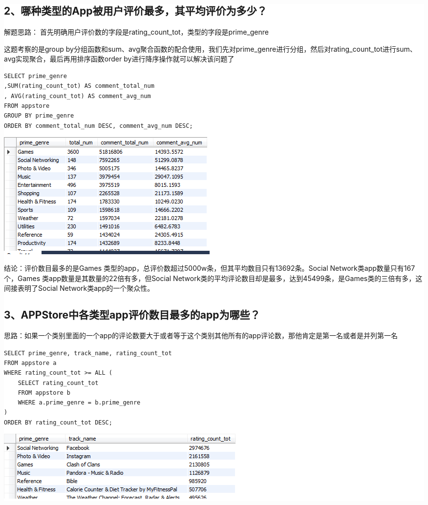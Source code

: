 ## 2、哪种类型的App被用户评价最多，其平均评价为多少？

解题思路： 首先明确用户评价数的字段是rating_count_tot，类型的字段是prime_genre

这题考察的是group by分组函数和sum、avg聚合函数的配合使用，我们先对prime_genre进行分组，然后对rating_count_tot进行sum、avg实现聚合，最后再用排序函数order by进行降序操作就可以解决该问题了

```mysql
SELECT prime_genre
,SUM(rating_count_tot) AS comment_total_num
, AVG(rating_count_tot) AS comment_avg_num
FROM appstore
GROUP BY prime_genre
ORDER BY comment_total_num DESC, comment_avg_num DESC;
```

![image-20210128191455133](appstore图片截图/image-20210128191455133.png)

结论：评价数目最多的是Games 类型的app，总评价数超过5000w条，但其平均数目只有13692条。Social  Network类app数量只有167个，Games 类app数量是其数量的22倍有多，但Social  Network类的平均评论数目却是最多，达到45499条，是Games类的三倍有多，这间接表明了Social  Network类app的一个聚众性。

## 3、APPStore中各类型app评价数目最多的app为哪些？

思路：如果一个类别里面的一个app的评论数要大于或者等于这个类别其他所有的app评论数，那他肯定是第一名或者是并列第一名

```mysql
SELECT prime_genre, track_name, rating_count_tot
FROM appstore a
WHERE rating_count_tot >= ALL (
    SELECT rating_count_tot
    FROM appstore b
    WHERE a.prime_genre = b.prime_genre
)
ORDER BY rating_count_tot DESC;
```

![image-20210128194347523](appstore图片截图/image-20210128194347523.png)
